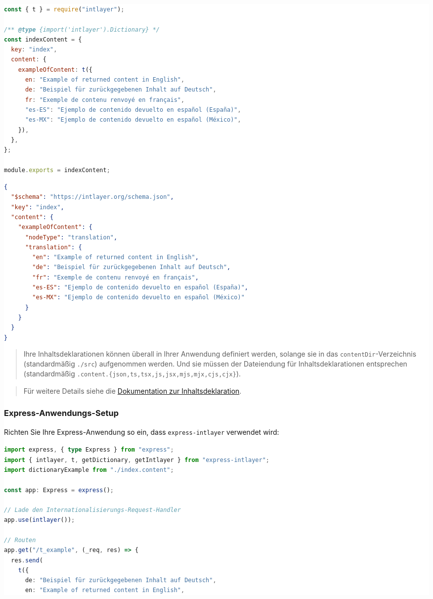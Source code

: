 ```javascript fileName="src/index.content.cjs" contentDeclarationFormat="commonjs"
const { t } = require("intlayer");

/** @type {import('intlayer').Dictionary} */
const indexContent = {
  key: "index",
  content: {
    exampleOfContent: t({
      en: "Example of returned content in English",
      de: "Beispiel für zurückgegebenen Inhalt auf Deutsch",
      fr: "Exemple de contenu renvoyé en français",
      "es-ES": "Ejemplo de contenido devuelto en español (España)",
      "es-MX": "Ejemplo de contenido devuelto en español (México)",
    }),
  },
};

module.exports = indexContent;
```

```json fileName="src/index.content.json" contentDeclarationFormat="json"
{
  "$schema": "https://intlayer.org/schema.json",
  "key": "index",
  "content": {
    "exampleOfContent": {
      "nodeType": "translation",
      "translation": {
        "en": "Example of returned content in English",
        "de": "Beispiel für zurückgegebenen Inhalt auf Deutsch",
        "fr": "Exemple de contenu renvoyé en français",
        "es-ES": "Ejemplo de contenido devuelto en español (España)",
        "es-MX": "Ejemplo de contenido devuelto en español (México)"
      }
    }
  }
}
```

> Ihre Inhaltsdeklarationen können überall in Ihrer Anwendung definiert werden, solange sie in das `contentDir`-Verzeichnis (standardmäßig `./src`) aufgenommen werden. Und sie müssen der Dateiendung für Inhaltsdeklarationen entsprechen (standardmäßig `.content.{json,ts,tsx,js,jsx,mjs,mjx,cjs,cjx}`).

> Für weitere Details siehe die [Dokumentation zur Inhaltsdeklaration](https://github.com/aymericzip/intlayer/blob/main/docs/docs/de/dictionary/get_started.md).

### Express-Anwendungs-Setup

Richten Sie Ihre Express-Anwendung so ein, dass `express-intlayer` verwendet wird:

```typescript fileName="src/index.ts" codeFormat="typescript"
import express, { type Express } from "express";
import { intlayer, t, getDictionary, getIntlayer } from "express-intlayer";
import dictionaryExample from "./index.content";

const app: Express = express();

// Lade den Internationalisierungs-Request-Handler
app.use(intlayer());

// Routen
app.get("/t_example", (_req, res) => {
  res.send(
    t({
      de: "Beispiel für zurückgegebenen Inhalt auf Deutsch",
      en: "Example of returned content in English",
```